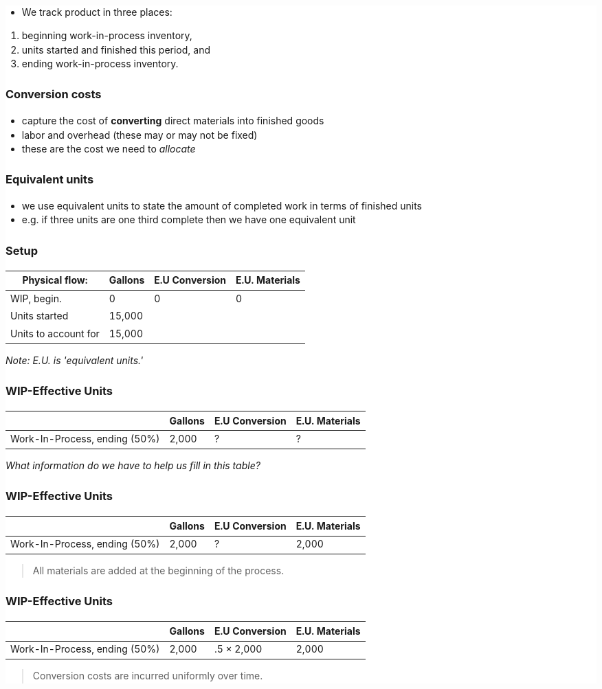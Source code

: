 - We track product in three places:

1. beginning work-in-process inventory,
2. units started and finished this period, and
3. ending work-in-process inventory.

### Conversion costs

- capture the cost of __converting__ direct materials into finished goods
- labor and overhead (these may or may not be fixed)
- these are the cost we need to _allocate_

### Equivalent units

- we use equivalent units to state the amount of completed work in terms of finished units
- e.g. if three units are one third complete then we have one equivalent unit

### Setup

| Physical flow:       | Gallons | E.U Conversion | E.U. Materials |
|----------------------|---------|----------------|----------------|
| WIP, begin.          | 0       | 0              | 0              |
| Units started        | 15,000  |                |                |
| Units to account for | 15,000  |                |                |

_Note: E.U. is 'equivalent units.'_

### WIP-Effective Units

|                               | Gallons | E.U Conversion | E.U. Materials |
|-------------------------------|---------|----------------|----------------|
| Work-In-Process, ending (50%) | 2,000   | ?              | ?              |

_What information do we have to help us fill in this table?_

### WIP-Effective Units

|                               | Gallons | E.U Conversion | E.U. Materials |
|-------------------------------|---------|----------------|----------------|
| Work-In-Process, ending (50%) | 2,000   | ?              | 2,000          |

> All materials are added at the beginning of the process.

### WIP-Effective Units

|                               | Gallons | E.U Conversion    | E.U. Materials |
|-------------------------------|---------|-------------------|----------------|
| Work-In-Process, ending (50%) | 2,000   | .5 $\times$ 2,000 | 2,000          |

> Conversion costs are incurred uniformly over time.
